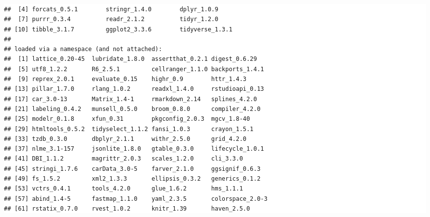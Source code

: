     ##  [4] forcats_0.5.1        stringr_1.4.0        dplyr_1.0.9         
    ##  [7] purrr_0.3.4          readr_2.1.2          tidyr_1.2.0         
    ## [10] tibble_3.1.7         ggplot2_3.3.6        tidyverse_1.3.1     
    ## 
    ## loaded via a namespace (and not attached):
    ##  [1] lattice_0.20-45  lubridate_1.8.0  assertthat_0.2.1 digest_0.6.29   
    ##  [5] utf8_1.2.2       R6_2.5.1         cellranger_1.1.0 backports_1.4.1 
    ##  [9] reprex_2.0.1     evaluate_0.15    highr_0.9        httr_1.4.3      
    ## [13] pillar_1.7.0     rlang_1.0.2      readxl_1.4.0     rstudioapi_0.13 
    ## [17] car_3.0-13       Matrix_1.4-1     rmarkdown_2.14   splines_4.2.0   
    ## [21] labeling_0.4.2   munsell_0.5.0    broom_0.8.0      compiler_4.2.0  
    ## [25] modelr_0.1.8     xfun_0.31        pkgconfig_2.0.3  mgcv_1.8-40     
    ## [29] htmltools_0.5.2  tidyselect_1.1.2 fansi_1.0.3      crayon_1.5.1    
    ## [33] tzdb_0.3.0       dbplyr_2.1.1     withr_2.5.0      grid_4.2.0      
    ## [37] nlme_3.1-157     jsonlite_1.8.0   gtable_0.3.0     lifecycle_1.0.1 
    ## [41] DBI_1.1.2        magrittr_2.0.3   scales_1.2.0     cli_3.3.0       
    ## [45] stringi_1.7.6    carData_3.0-5    farver_2.1.0     ggsignif_0.6.3  
    ## [49] fs_1.5.2         xml2_1.3.3       ellipsis_0.3.2   generics_0.1.2  
    ## [53] vctrs_0.4.1      tools_4.2.0      glue_1.6.2       hms_1.1.1       
    ## [57] abind_1.4-5      fastmap_1.1.0    yaml_2.3.5       colorspace_2.0-3
    ## [61] rstatix_0.7.0    rvest_1.0.2      knitr_1.39       haven_2.5.0
